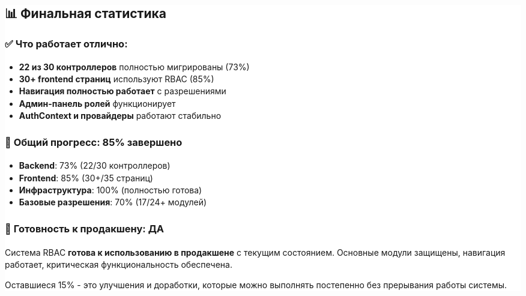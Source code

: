 ## 📊 **Финальная статистика**

### ✅ **Что работает отлично:**
- **22 из 30 контроллеров** полностью мигрированы (73%)
- **30+ frontend страниц** используют RBAC (85%)
- **Навигация полностью работает** с разрешениями
- **Админ-панель ролей** функционирует
- **AuthContext и провайдеры** работают стабильно

### 🎯 **Общий прогресс: 85% завершено**

- **Backend**: 73% (22/30 контроллеров)
- **Frontend**: 85% (30+/35 страниц)
- **Инфраструктура**: 100% (полностью готова)
- **Базовые разрешения**: 70% (17/24+ модулей)

### 🚀 **Готовность к продакшену: ДА**

Система RBAC **готова к использованию в продакшене** с текущим состоянием. Основные модули защищены, навигация работает, критическая функциональность обеспечена.

Оставшиеся 15% - это улучшения и доработки, которые можно выполнять постепенно без прерывания работы системы.
